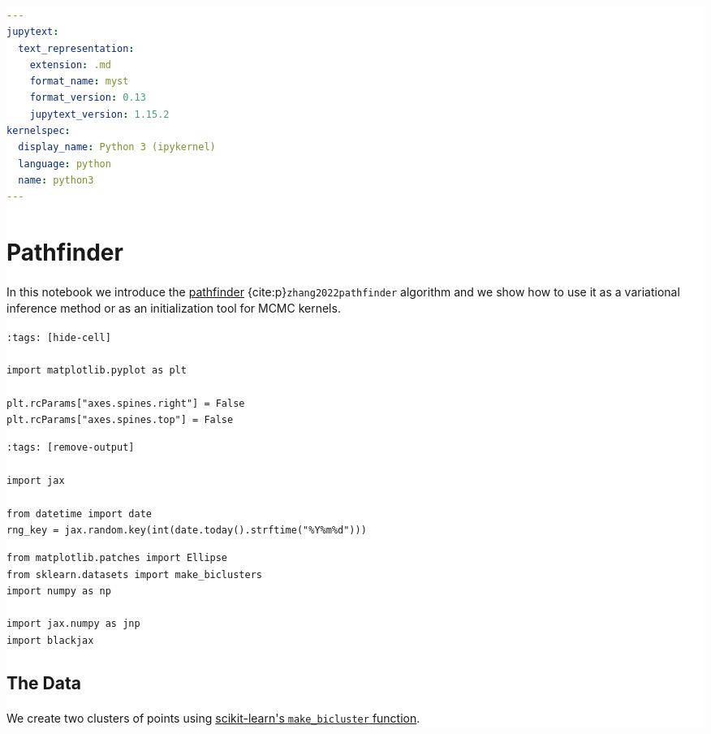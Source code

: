 ```yaml
---
jupytext:
  text_representation:
    extension: .md
    format_name: myst
    format_version: 0.13
    jupytext_version: 1.15.2
kernelspec:
  display_name: Python 3 (ipykernel)
  language: python
  name: python3
---
```


# Pathfinder

In this notebook we introduce the [pathfinder](https://arxiv.org/abs/2108.03782) {cite:p}`zhang2022pathfinder` algorithm and we show how to use it as a variational inference method or as an initialization tool for MCMC kernels.

```{code-cell} ipython3
:tags: [hide-cell]

import matplotlib.pyplot as plt

plt.rcParams["axes.spines.right"] = False
plt.rcParams["axes.spines.top"] = False
```

```{code-cell} ipython3
:tags: [remove-output]

import jax

from datetime import date
rng_key = jax.random.key(int(date.today().strftime("%Y%m%d")))
```

```{code-cell} ipython3
from matplotlib.patches import Ellipse
from sklearn.datasets import make_biclusters
import numpy as np

import jax.numpy as jnp
import blackjax
```

## The Data

We create two clusters of points using [scikit-learn's `make_bicluster` function](https://scikit-learn.org/stable/modules/generated/sklearn.datasets.make_biclusters.html?highlight=bicluster%20data#sklearn.datasets.make_biclusters).
